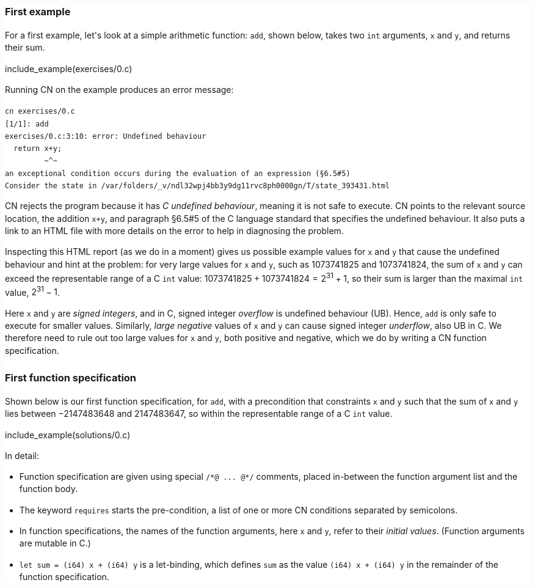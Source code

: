 ### First example

For a first example, let's look at a simple arithmetic function: `add`, shown below, takes two `int` arguments, `x` and `y`, and returns their sum.

include_example(exercises/0.c)

Running CN on the example produces an error message:
```
cn exercises/0.c
[1/1]: add
exercises/0.c:3:10: error: Undefined behaviour
  return x+y;
         ~^~
an exceptional condition occurs during the evaluation of an expression (§6.5#5)
Consider the state in /var/folders/_v/ndl32wpj4bb3y9dg11rvc8ph0000gn/T/state_393431.html
```

CN rejects the program because it has *C undefined behaviour*, meaning it is not safe to execute. CN points to the relevant source location, the addition `x+y`, and paragraph §6.5#5 of the C language standard that specifies the undefined behaviour. It also puts a link to an HTML file with more details on the error to help in diagnosing the problem.

Inspecting this HTML report (as we do in a moment) gives us possible example values for `x` and `y` that cause the undefined behaviour and hint at the problem: for very large values for `x` and `y`, such as $1073741825$ and $1073741824$, the sum of `x` and `y` can exceed the representable range of a C `int` value: $1073741825 + 1073741824 = 2^31+1$, so their sum is larger than the maximal `int` value, $2^31-1$.

Here `x` and `y` are *signed integers*, and in C, signed integer *overflow* is undefined behaviour (UB). Hence, `add` is only safe to execute for smaller values. Similarly, *large negative* values of `x` and `y` can cause signed integer *underflow*, also UB in C. We therefore need to rule out too large values for `x` and `y`, both positive and negative, which we do by writing a CN function specification.


### First function specification

Shown below is our first function specification, for `add`, with a precondition that constraints `x` and `y` such that the sum of `x` and `y` lies between $-2147483648$ and $2147483647$, so within the representable range of a C `int` value.

include_example(solutions/0.c)

In detail:

- Function specification are given using special `/*@ ... @*/` comments, placed in-between the function argument list and the function body.

- The keyword `requires` starts the pre-condition, a list of one or more CN conditions separated by semicolons.

- In function specifications, the names of the function arguments, here `x` and `y`, refer to their *initial values*. (Function arguments are mutable in C.)

- `let sum = (i64) x + (i64) y` is a let-binding, which defines `sum` as the value `(i64) x + (i64) y` in the remainder of the function specification.


[1/1]: read
[1/1]: read